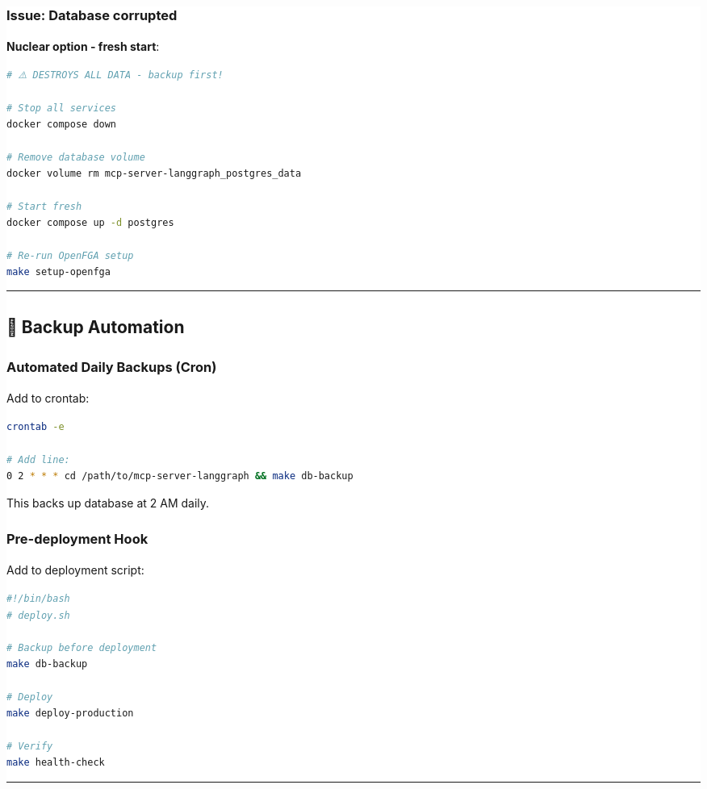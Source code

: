 ### Issue: Database corrupted

**Nuclear option - fresh start**:
```bash
# ⚠️ DESTROYS ALL DATA - backup first!

# Stop all services
docker compose down

# Remove database volume
docker volume rm mcp-server-langgraph_postgres_data

# Start fresh
docker compose up -d postgres

# Re-run OpenFGA setup
make setup-openfga
```

---

## 💾 Backup Automation

### Automated Daily Backups (Cron)

Add to crontab:
```bash
crontab -e

# Add line:
0 2 * * * cd /path/to/mcp-server-langgraph && make db-backup
```

This backs up database at 2 AM daily.

### Pre-deployment Hook

Add to deployment script:
```bash
#!/bin/bash
# deploy.sh

# Backup before deployment
make db-backup

# Deploy
make deploy-production

# Verify
make health-check
```

---
